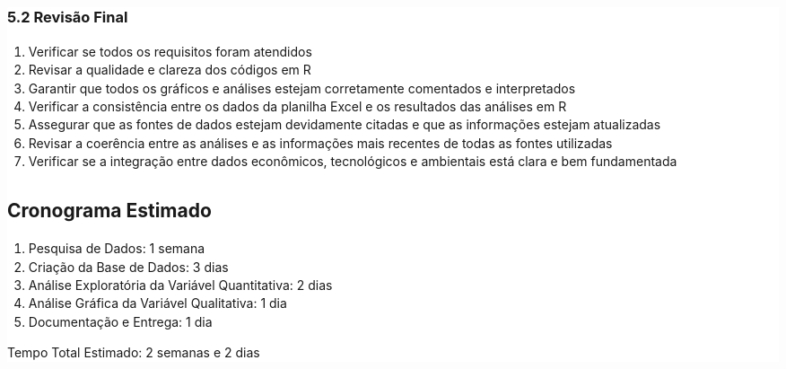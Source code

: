 ### 5.2 Revisão Final
1. Verificar se todos os requisitos foram atendidos
2. Revisar a qualidade e clareza dos códigos em R
3. Garantir que todos os gráficos e análises estejam corretamente comentados e interpretados
4. Verificar a consistência entre os dados da planilha Excel e os resultados das análises em R
5. Assegurar que as fontes de dados estejam devidamente citadas e que as informações estejam atualizadas
6. Revisar a coerência entre as análises e as informações mais recentes de todas as fontes utilizadas
7. Verificar se a integração entre dados econômicos, tecnológicos e ambientais está clara e bem fundamentada

## Cronograma Estimado

1. Pesquisa de Dados: 1 semana
2. Criação da Base de Dados: 3 dias
3. Análise Exploratória da Variável Quantitativa: 2 dias
4. Análise Gráfica da Variável Qualitativa: 1 dia
5. Documentação e Entrega: 1 dia

Tempo Total Estimado: 2 semanas e 2 dias
